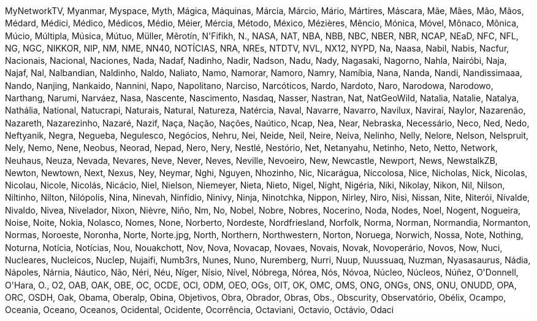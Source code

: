MyNetworkTV, Myanmar, Myspace, Myth, Mágica, Máquinas, Márcia, Márcio, Mário, Mártires, Máscara, Mãe, Mães, Mão, Mãos, Médard, Médici, Médico, Médicos, Médio, Méier, Mércia, Método, México, Mézières, Mêncio, Mónica, Móvel, Mônaco, Mônica, Múcio, Múltipla, Música, Mútuo, Müller, Měrotín, N'Fifikh, N., NASA, NAT, NBA, NBB, NBC, NBER, NBR, NCAP, NEaD, NFC, NFL, NG, NGC, NIKKOR, NIP, NM, NME, NN40, NOTÍCIAS, NRA, NREs, NTDTV, NVL, NX12, NYPD, Na, Naasa, Nabil, Nabis, Nacfur, Nacionais, Nacional, Naciones, Nada, Nadaf, Nadinho, Nadir, Nadson, Nadu, Nady, Nagasaki, Nagorno, Nahla, Nairóbi, Naja, Najaf, Nal, Nalbandian, Naldinho, Naldo, Naliato, Namo, Namorar, Namoro, Namry, Namíbia, Nana, Nanda, Nandi, Nandissimaaa, Nando, Nanjing, Nankaido, Nannini, Napo, Napolitano, Narciso, Narcóticos, Nardo, Nardoto, Naro, Narodowa, Narodowo, Narthang, Narumi, Narváez, Nasa, Nascente, Nascimento, Nasdaq, Nasser, Nastran, Nat, NatGeoWild, Natalia, Natalie, Natalya, Nathália, National, Natucrapi, Naturais, Natural, Natureza, Natércia, Naval, Navarre, Navarro, Navilux, Naviraí, Naylor, Nazarenão, Nazareth, Nazarezinho, Nazaré, Nazif, Naça, Nação, Nações, Naútico, Ncap, Nea, Near, Nebraska, Necessário, Neco, Ned, Nedo, Neftyanik, Negra, Negueba, Negulesco, Negócios, Nehru, Nei, Neide, Neil, Neire, Neiva, Nelinho, Nelly, Nelore, Nelson, Nelspruit, Nely, Nemo, Nene, Neobus, Neorad, Nepad, Nero, Nery, Nestlé, Nestório, Net, Netanyahu, Netinho, Neto, Netto, Network, Neuhaus, Neuza, Nevada, Nevares, Neve, Never, Neves, Neville, Nevoeiro, New, Newcastle, Newport, News, NewstalkZB, Newton, Newtown, Next, Nexus, Ney, Neymar, Nghi, Nguyen, Nhozinho, Nic, Nicarágua, Niccolosa, Nice, Nicholas, Nick, Nicolas, Nicolau, Nicole, Nicolás, Nicácio, Niel, Nielson, Niemeyer, Nieta, Nieto, Nigel, Night, Nigéria, Niki, Nikolay, Nikon, Nil, Nilson, Niltinho, Nilton, Nilópolis, Nina, Ninevah, Ninfídio, Ninivy, Ninja, Ninotchka, Nippon, Nirley, Niro, Nisi, Nissan, Nite, Niterói, Nivalde, Nivaldo, Nivea, Nivelador, Nixon, Nièvre, Niño, Nm, No, Nobel, Nobre, Nobres, Nocerino, Noda, Nodes, Noel, Nogent, Nogueira, Noise, Noite, Nokia, Nolasco, Nomes, None, Norberto, Nordeste, Nordfriesland, Norfolk, Norma, Norman, Normandia, Normanton, Normas, Noroeste, Noronha, Norte, Norte.jpg, North, Northern, Northwestern, Norton, Noruega, Norwich, Nossa, Note, Nothing, Noturna, Notícia, Notícias, Nou, Nouakchott, Nov, Nova, Novacap, Novaes, Novais, Novak, Novoperário, Novos, Now, Nuci, Nucleares, Nucleicos, Nuclep, Nujaifi, Numb3rs, Nunes, Nuno, Nuremberg, Nurri, Nuup, Nuussuaq, Nuzman, Nyasasaurus, Nádia, Nápoles, Nárnia, Náutico, Não, Néri, Néu, Níger, Nísio, Nível, Nóbrega, Nórea, Nós, Nóvoa, Núcleo, Núcleos, Núñez, O'Donnell, O'Hara, O., O2, OAB, OAK, OBE, OC, OCDE, OCI, ODM, OEO, OGs, OIT, OK, OMC, OMS, ONG, ONGs, ONS, ONU, ONUDD, OPA, ORC, OSDH, Oak, Obama, Oberalp, Obina, Objetivos, Obra, Obrador, Obras, Obs., Obscurity, Observatório, Obélix, Ocampo, Oceania, Oceano, Oceanos, Ocidental, Ocidente, Ocorrência, Octaviani, Octavio, Octávio, Odaci